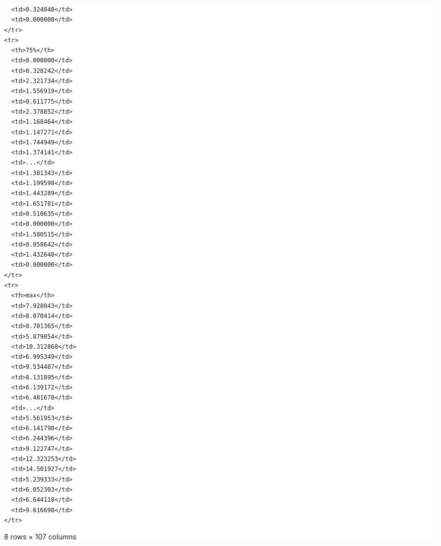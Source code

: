       <td>0.324040</td>
      <td>0.000000</td>
    </tr>
    <tr>
      <th>75%</th>
      <td>0.000000</td>
      <td>0.328242</td>
      <td>2.321734</td>
      <td>1.556919</td>
      <td>0.611775</td>
      <td>2.378852</td>
      <td>1.168464</td>
      <td>1.147271</td>
      <td>1.744949</td>
      <td>1.374141</td>
      <td>...</td>
      <td>1.381343</td>
      <td>1.199598</td>
      <td>1.443289</td>
      <td>1.651781</td>
      <td>0.510635</td>
      <td>0.000000</td>
      <td>1.580515</td>
      <td>0.958642</td>
      <td>1.432640</td>
      <td>0.000000</td>
    </tr>
    <tr>
      <th>max</th>
      <td>7.928043</td>
      <td>8.070414</td>
      <td>8.701365</td>
      <td>5.879054</td>
      <td>10.312868</td>
      <td>6.995349</td>
      <td>9.534487</td>
      <td>8.131895</td>
      <td>6.139172</td>
      <td>6.481678</td>
      <td>...</td>
      <td>5.561953</td>
      <td>6.141798</td>
      <td>6.244396</td>
      <td>9.122747</td>
      <td>12.323253</td>
      <td>14.501927</td>
      <td>5.239333</td>
      <td>6.052303</td>
      <td>6.644118</td>
      <td>9.616698</td>
    </tr>
  </tbody>
</table>
<p>8 rows × 107 columns</p>
</div>
